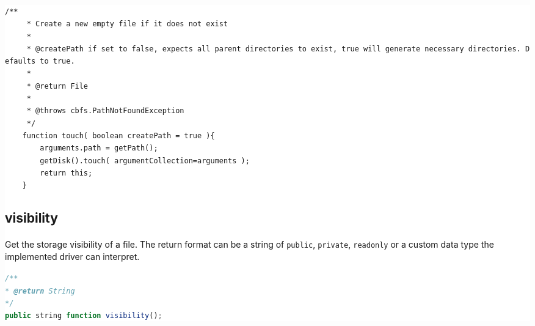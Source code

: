 ```
/**
     * Create a new empty file if it does not exist
     *
     * @createPath if set to false, expects all parent directories to exist, true will generate necessary directories. Defaults to true.
     *
     * @return File
     *
     * @throws cbfs.PathNotFoundException
     */
    function touch( boolean createPath = true ){
        arguments.path = getPath();
        getDisk().touch( argumentCollection=arguments );
        return this;
    }

```

## visibility

Get the storage visibility of a file. The return format can be a string of `public`, `private`, `readonly` or a custom data type the implemented driver can interpret.

```javascript
/**
* @return String
*/
public string function visibility();
```
